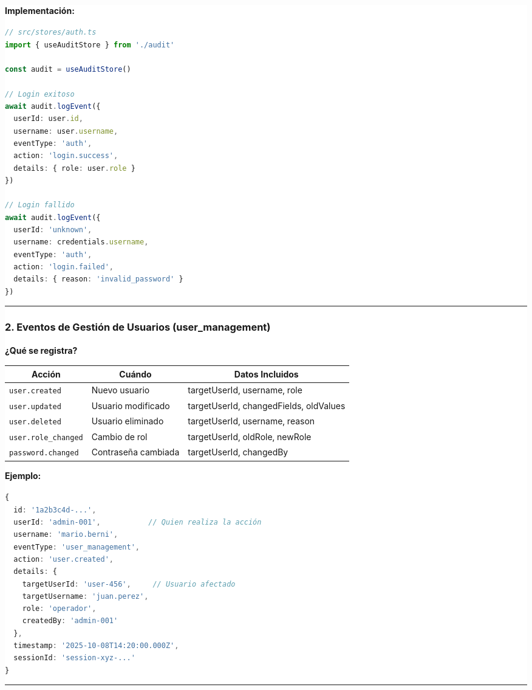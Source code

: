 **Implementación:**

```typescript
// src/stores/auth.ts
import { useAuditStore } from './audit'

const audit = useAuditStore()

// Login exitoso
await audit.logEvent({
  userId: user.id,
  username: user.username,
  eventType: 'auth',
  action: 'login.success',
  details: { role: user.role }
})

// Login fallido
await audit.logEvent({
  userId: 'unknown',
  username: credentials.username,
  eventType: 'auth',
  action: 'login.failed',
  details: { reason: 'invalid_password' }
})
```

---

### **2. Eventos de Gestión de Usuarios (user_management)**

**¿Qué se registra?**

| Acción | Cuándo | Datos Incluidos |
|--------|--------|-----------------|
| `user.created` | Nuevo usuario | targetUserId, username, role |
| `user.updated` | Usuario modificado | targetUserId, changedFields, oldValues |
| `user.deleted` | Usuario eliminado | targetUserId, username, reason |
| `user.role_changed` | Cambio de rol | targetUserId, oldRole, newRole |
| `password.changed` | Contraseña cambiada | targetUserId, changedBy |

**Ejemplo:**

```typescript
{
  id: '1a2b3c4d-...',
  userId: 'admin-001',           // Quien realiza la acción
  username: 'mario.berni',
  eventType: 'user_management',
  action: 'user.created',
  details: {
    targetUserId: 'user-456',     // Usuario afectado
    targetUsername: 'juan.perez',
    role: 'operador',
    createdBy: 'admin-001'
  },
  timestamp: '2025-10-08T14:20:00.000Z',
  sessionId: 'session-xyz-...'
}
```

---